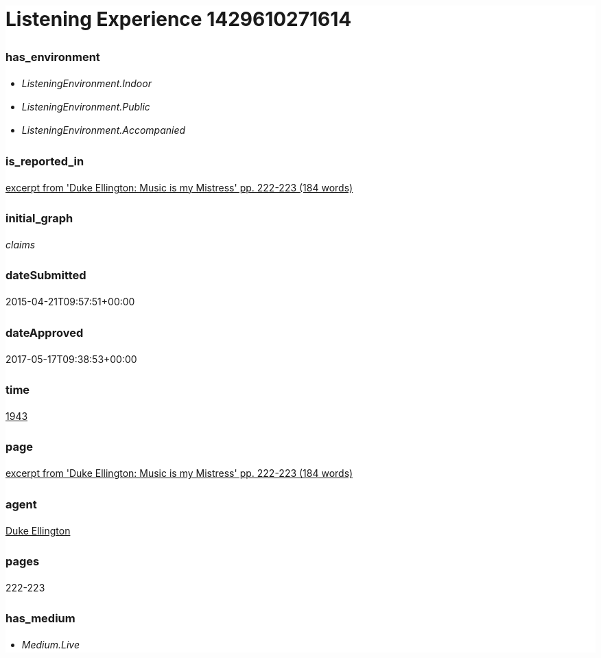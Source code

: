 # Listening Experience 1429610271614

### has_environment

 - *ListeningEnvironment.Indoor*

 - *ListeningEnvironment.Public*

 - *ListeningEnvironment.Accompanied*

### is_reported_in


[excerpt from 'Duke Ellington: Music is my Mistress' pp. 222-223 (184 words)](#excerpt-from-'Duke-Ellington-Music-is-my-Mistress'-pp.-222-223-(184-words))

### initial_graph


*claims*

### dateSubmitted


2015-04-21T09:57:51+00:00

### dateApproved


2017-05-17T09:38:53+00:00

### time


[1943](#1943)

### page


[excerpt from 'Duke Ellington: Music is my Mistress' pp. 222-223 (184 words)](#excerpt-from-'Duke-Ellington-Music-is-my-Mistress'-pp.-222-223-(184-words))

### agent


[Duke Ellington](#Duke-Ellington)

### pages


222-223

### has_medium

 - *Medium.Live*
